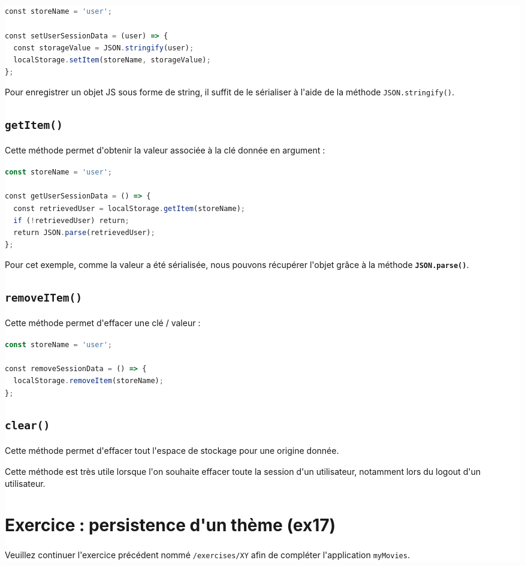 ```ts numbered highlighting="5"
const storeName = 'user';

const setUserSessionData = (user) => {
  const storageValue = JSON.stringify(user);
  localStorage.setItem(storeName, storageValue);
};
```

Pour enregistrer un objet JS sous forme de string, il suffit de le sérialiser à l'aide de la méthode `JSON.stringify()`.

## `getItem()`
Cette méthode permet d'obtenir la valeur associée à la clé donnée en argument :

```ts numbered highlighting="4"
const storeName = 'user';

const getUserSessionData = () => {
  const retrievedUser = localStorage.getItem(storeName);
  if (!retrievedUser) return;
  return JSON.parse(retrievedUser);
};
```

Pour cet exemple, comme la valeur a été sérialisée, nous pouvons récupérer l'objet grâce à la méthode **`JSON.parse()`**.

## `removeITem()`
Cette méthode permet d'effacer une clé / valeur :

```js numbered highlighting="4"
const storeName = 'user';

const removeSessionData = () => {
  localStorage.removeItem(storeName);
};
```

## `clear()`
Cette méthode permet d'effacer tout l'espace de stockage pour une origine donnée.

Cette méthode est très utile lorsque l'on souhaite effacer toute la session d'un utilisateur, notamment lors du logout d'un utilisateur.


# <InternalPageTitle> Exercice : persistence d'un thème (ex17) </InternalPageTitle>

Veuillez continuer l'exercice précédent nommé `/exercises/XY` afin de compléter l'application `myMovies`.

